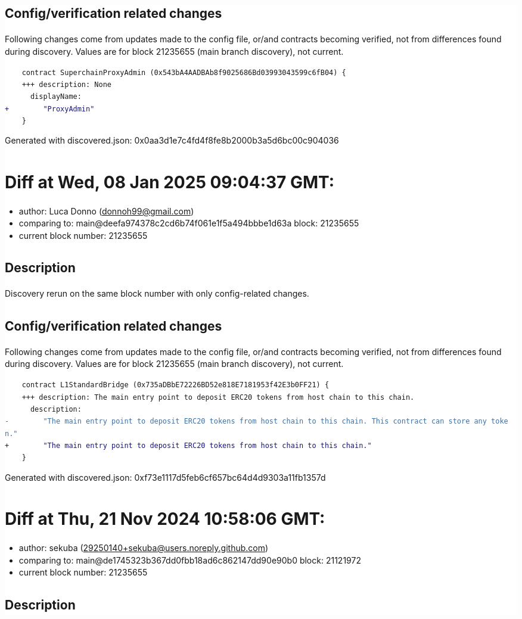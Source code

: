 ## Config/verification related changes

Following changes come from updates made to the config file,
or/and contracts becoming verified, not from differences found during
discovery. Values are for block 21235655 (main branch discovery), not current.

```diff
    contract SuperchainProxyAdmin (0x543bA4AADBAb8f9025686Bd03993043599c6fB04) {
    +++ description: None
      displayName:
+        "ProxyAdmin"
    }
```

Generated with discovered.json: 0x0aa3d1e7c4fd4f8fe8b2000b3a5d6bc00c904036

# Diff at Wed, 08 Jan 2025 09:04:37 GMT:

- author: Luca Donno (<donnoh99@gmail.com>)
- comparing to: main@deefa974378c2cd6b74f061e1f5a494bbbe1d63a block: 21235655
- current block number: 21235655

## Description

Discovery rerun on the same block number with only config-related changes.

## Config/verification related changes

Following changes come from updates made to the config file,
or/and contracts becoming verified, not from differences found during
discovery. Values are for block 21235655 (main branch discovery), not current.

```diff
    contract L1StandardBridge (0x735aDBbE72226BD52e818E7181953f42E3b0FF21) {
    +++ description: The main entry point to deposit ERC20 tokens from host chain to this chain.
      description:
-        "The main entry point to deposit ERC20 tokens from host chain to this chain. This contract can store any token."
+        "The main entry point to deposit ERC20 tokens from host chain to this chain."
    }
```

Generated with discovered.json: 0xf73e1117d5feb6cf657bc64d4d9303a11fb1357d

# Diff at Thu, 21 Nov 2024 10:58:06 GMT:

- author: sekuba (<29250140+sekuba@users.noreply.github.com>)
- comparing to: main@de1745323b367dd0fbb18ad6c862147dd90e90b0 block: 21121972
- current block number: 21235655

## Description
